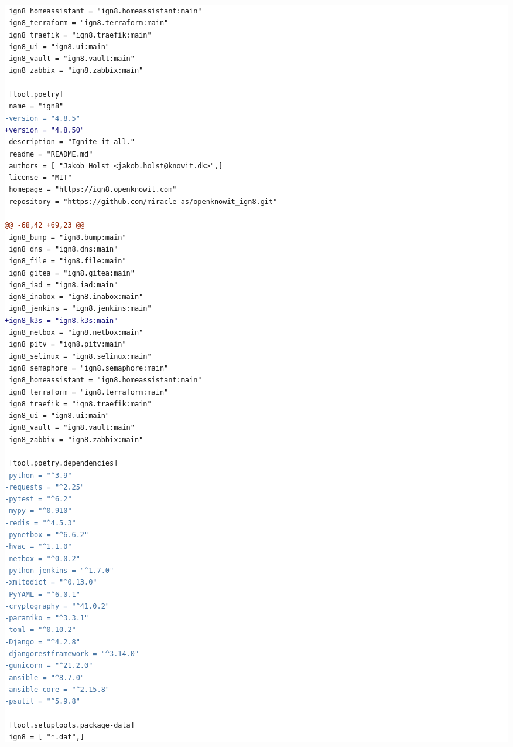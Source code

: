 ```diff
 ign8_homeassistant = "ign8.homeassistant:main"
 ign8_terraform = "ign8.terraform:main"
 ign8_traefik = "ign8.traefik:main"
 ign8_ui = "ign8.ui:main"
 ign8_vault = "ign8.vault:main"
 ign8_zabbix = "ign8.zabbix:main"
 
 [tool.poetry]
 name = "ign8"
-version = "4.8.5"
+version = "4.8.50"
 description = "Ignite it all."
 readme = "README.md"
 authors = [ "Jakob Holst <jakob.holst@knowit.dk>",]
 license = "MIT"
 homepage = "https://ign8.openknowit.com"
 repository = "https://github.com/miracle-as/openknowit_ign8.git"
 
@@ -68,42 +69,23 @@
 ign8_bump = "ign8.bump:main"
 ign8_dns = "ign8.dns:main"
 ign8_file = "ign8.file:main"
 ign8_gitea = "ign8.gitea:main"
 ign8_iad = "ign8.iad:main"
 ign8_inabox = "ign8.inabox:main"
 ign8_jenkins = "ign8.jenkins:main"
+ign8_k3s = "ign8.k3s:main"
 ign8_netbox = "ign8.netbox:main"
 ign8_pitv = "ign8.pitv:main"
 ign8_selinux = "ign8.selinux:main"
 ign8_semaphore = "ign8.semaphore:main"
 ign8_homeassistant = "ign8.homeassistant:main"
 ign8_terraform = "ign8.terraform:main"
 ign8_traefik = "ign8.traefik:main"
 ign8_ui = "ign8.ui:main"
 ign8_vault = "ign8.vault:main"
 ign8_zabbix = "ign8.zabbix:main"
 
 [tool.poetry.dependencies]
-python = "^3.9"
-requests = "^2.25"
-pytest = "^6.2"
-mypy = "^0.910"
-redis = "^4.5.3"
-pynetbox = "^6.6.2"
-hvac = "^1.1.0"
-netbox = "^0.0.2"
-python-jenkins = "^1.7.0"
-xmltodict = "^0.13.0"
-PyYAML = "^6.0.1"
-cryptography = "^41.0.2"
-paramiko = "^3.3.1"
-toml = "^0.10.2"
-Django = "^4.2.8"
-djangorestframework = "^3.14.0"
-gunicorn = "^21.2.0"
-ansible = "^8.7.0"
-ansible-core = "^2.15.8"
-psutil = "^5.9.8"
 
 [tool.setuptools.package-data]
 ign8 = [ "*.dat",]
```